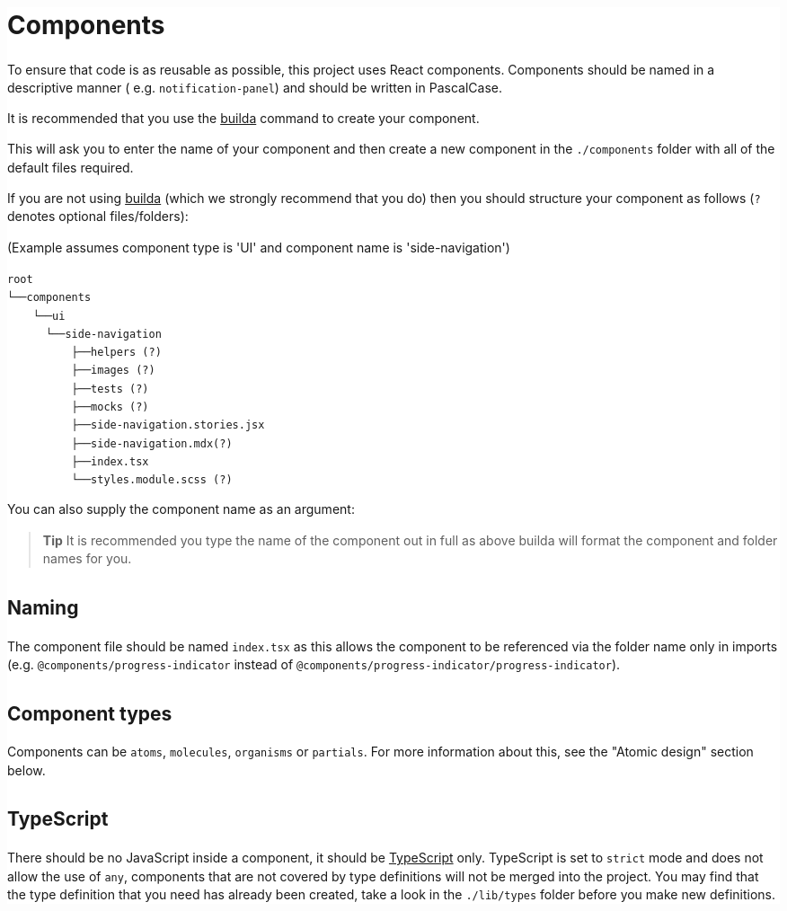 # Components

To ensure that code is as reusable as possible, this project uses React
components. Components should be named in a descriptive manner
( e.g. `notification-panel`) and should be written in PascalCase.

It is recommended that you use the [builda] command to create your component.

This will ask you to enter the name of your component and then create a new
component in the `./components` folder with all of the default files required.

If you are not using [builda] (which we strongly recommend that you do) then you
should structure your component as follows (`?` denotes optional files/folders):

(Example assumes component type is 'UI' and component name is 'side-navigation')

```asciidoc
root
└──components
    └──ui
      └──side-navigation
          ├──helpers (?)
          ├──images (?)
          ├──tests (?)
          ├──mocks (?)
          ├──side-navigation.stories.jsx
          ├──side-navigation.mdx(?)
          ├──index.tsx
          └──styles.module.scss (?)
```

You can also supply the component name as an argument:

<blockquote class="tip-wrapper">
  <strong class="note">Tip</strong>
  It is recommended you type the name of the component out in full as above
  builda will format the component and folder names for you.
</blockquote>

## Naming

The component file should be named `index.tsx` as this allows the component to
be referenced via the folder name only in imports (e.g.
`@components/progress-indicator` instead of `@components/progress-indicator/progress-indicator`).

## Component types

Components can be `atoms`, `molecules`, `organisms` or `partials`. For more
information about this, see the "Atomic design" section below.

## TypeScript

There should be no JavaScript inside a component, it should be [TypeScript]
only. TypeScript is set to `strict` mode and does not allow the use of `any`,
components that are not covered by type definitions will not be merged into the
project. You may find that the type definition that you need has already been
created, take a look in the `./lib/types` folder before you make new definitions.


[builda]: https://www.npmjs.com/package/builda 'builda'
[typescript]: https://www.typescriptlang.org 'TypeScript'
[react testing library]: https://testing-library.com/docs/react-testing-library/intro 'React Testing Library'
[storybook]: https://storybook.js.org/ 'Storybook'
[storybook documentation]: https://storybook.js.org/docs/react/get-started/introduction 'Storybook Documentation'
[atomic design principle]: https://bradfrost.com/blog/post/atomic-web-design/ 'Atomic Design Principle'
[controls]: https://storybook.js.org/docs/react/essentials/controls 'Controls'
[actions]: https://storybook.js.org/docs/react/essentials/actions 'Actions'
[accessibility]: https://storybook.js.org/addons/@storybook/addon-a11y/ 'Accessibility'
[performance]: https://storybook.js.org/addons/storybook-addon-performance/ 'Performance'